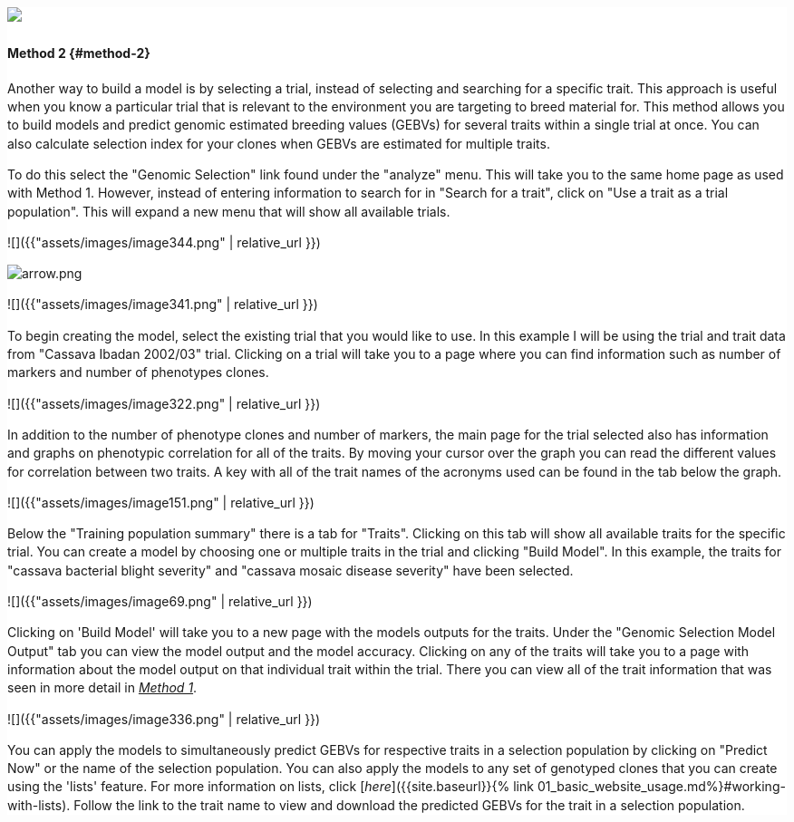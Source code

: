 <img src='{{"assets/images/image334.png" | relative_url }}' width="512" />

#### Method 2 {#method-2}

Another way to build a model is by selecting a trial, instead of selecting and searching for a specific trait. This approach is useful when you know a particular trial that is relevant to the environment you are targeting to breed material for. This method allows you to build models and predict genomic estimated breeding values (GEBVs) for several traits within a single trial at once. You can also calculate selection index for your clones when GEBVs are estimated for multiple traits.

To do this select the "Genomic Selection" link found under the "analyze" menu. This will take you to the same home page as used with Method 1. However, instead of entering information to search for in "Search for a trait", click on "Use a trait as a trial population". This will expand a new menu that will show all available trials.

![]({{"assets/images/image344.png" | relative_url }})

<img src='{{"assets/images/image329.png" | relative_url }}' alt="arrow.png" width="82" />

![]({{"assets/images/image341.png" | relative_url }})

To begin creating the model, select the existing trial that you would like to use. In this example I will be using the trial and trait data from "Cassava Ibadan 2002/03" trial. Clicking on a trial will take you to a page where you can find information such as number of markers and number of phenotypes clones.

![]({{"assets/images/image322.png" | relative_url }})

In addition to the number of phenotype clones and number of markers, the main page for the trial selected also has information and graphs on phenotypic correlation for all of the traits. By moving your cursor over the graph you can read the different values for correlation between two traits. A key with all of the trait names of the acronyms used can be found in the tab below the graph.

![]({{"assets/images/image151.png" | relative_url }})

Below the "Training population summary" there is a tab for "Traits". Clicking on this tab will show all available traits for the specific trial. You can create a model by choosing one or multiple traits in the trial and clicking "Build Model". In this example, the traits for "cassava bacterial blight severity" and "cassava mosaic disease severity" have been selected.

![]({{"assets/images/image69.png" | relative_url }})

Clicking on 'Build Model' will take you to a new page with the models outputs for the traits. Under the "Genomic Selection Model Output" tab you can view the model output and the model accuracy. Clicking on any of the traits will take you to a page with information about the model output on that individual trait within the trial. There you can view all of the trait information that was seen in more detail in [*Method 1*](#method-1).

![]({{"assets/images/image336.png" | relative_url }})

You can apply the models to simultaneously predict GEBVs for respective traits in a selection population by clicking on "Predict Now" or the name of the selection population. You can also apply the models to any set of genotyped clones that you can create using the 'lists' feature. For more information on lists, click [*here*]({{site.baseurl}}{% link 01_basic_website_usage.md%}#working-with-lists). Follow the link to the trait name to view and download the predicted GEBVs for the trait in a selection population.
